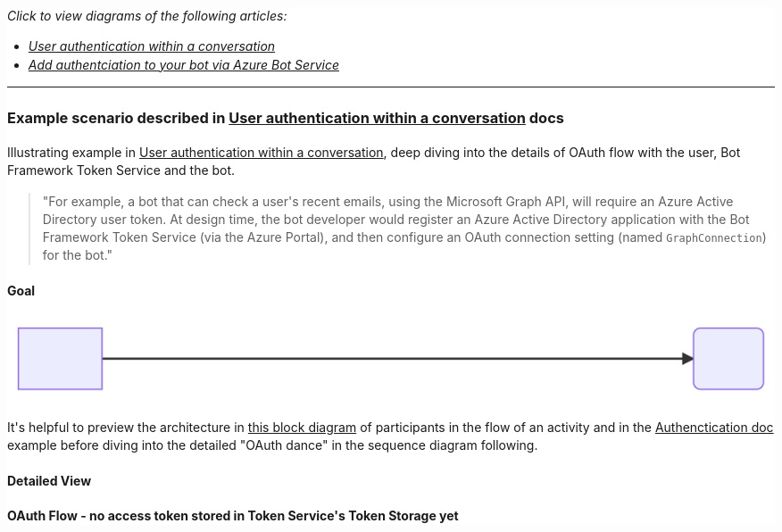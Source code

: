 *Click to view diagrams of the following articles:*
- *[User authentication within a conversation](#example-scenario-described-in-user-authentication-within-a-conversation-docs)*
- *[Add authentciation to your bot via Azure Bot Service](#example-scenario-described-in-add-authentication-to-your-bot-via-azure-bot-service)*
___

### **Example scenario described in [User authentication within a conversation](https://docs.microsoft.com/en-us/azure/bot-service/bot-builder-concept-authentication?view=azure-bot-service-4.0) docs**

Illustrating example in [User authentication within a conversation](https://docs.microsoft.com/en-us/azure/bot-service/bot-builder-concept-authentication?view=azure-bot-service-4.0#about-the-bot-framework-token-service), deep diving into the details of OAuth flow with the user, Bot Framework Token Service and the bot.

> "For example, a bot that can check a user's recent emails, using the Microsoft Graph API, will require an Azure Active Directory user token. At design time, the bot developer would register an Azure Active Directory application with the Bot Framework Token Service (via the Azure Portal), and then configure an OAuth connection setting (named `GraphConnection`) for the bot."

#### Goal

![Authentication Docs Example -- Goal](./AddingAuthenticationToYourBot/UserAuthenticationWithinAConversation/AuthenticationDocExample_Goal.svg "Authentication Docs Example -- Goal")

It's helpful to preview the architecture in [this block diagram](../ActivityFlow/README.md#activity-flow-participants) of participants in the flow of an activity and in the [Authenctication doc](https://docs.microsoft.com/en-us/azure/bot-service/bot-builder-concept-authentication?view=azure-bot-service-4.0) example before diving into the detailed "OAuth dance" in the sequence diagram following.

#### Detailed View

**OAuth Flow - no access token stored in Token Service's Token Storage yet**
